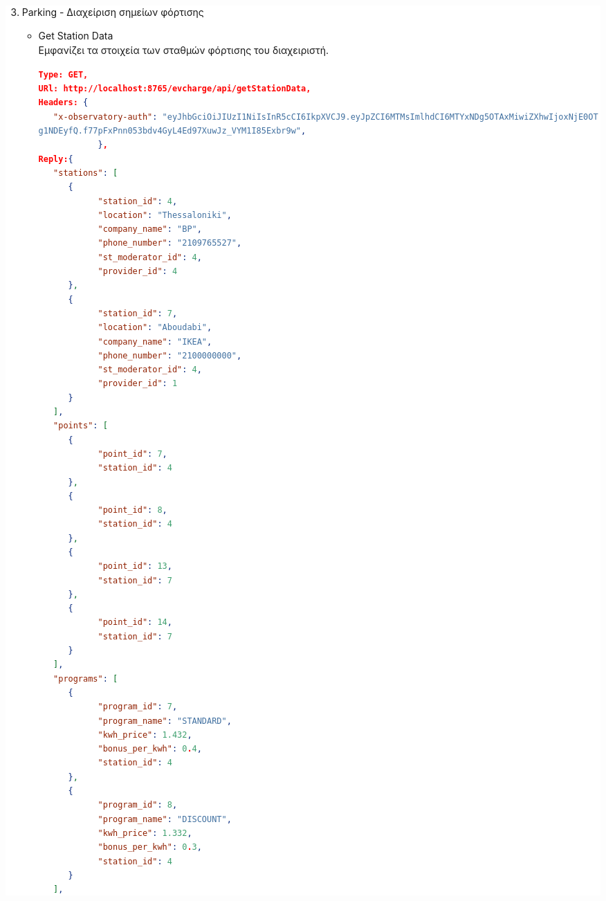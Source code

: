 3. Parking - Διαχείριση σημείων φόρτισης

   - Get Station Data <br/>
     Εμφανίζει τα στοιχεία των σταθμών φόρτισης του διαχειριστή.
      ```json
      Type: GET,
      URl: http://localhost:8765/evcharge/api/getStationData,
      Headers: {
         "x-observatory-auth": "eyJhbGciOiJIUzI1NiIsInR5cCI6IkpXVCJ9.eyJpZCI6MTMsImlhdCI6MTYxNDg5OTAxMiwiZXhwIjoxNjE0OTg1NDEyfQ.f77pFxPnn053bdv4GyL4Ed97XuwJz_VYM1I85Exbr9w",
                  },
      Reply:{
         "stations": [
            {
                  "station_id": 4,
                  "location": "Thessaloniki",
                  "company_name": "BP",
                  "phone_number": "2109765527",
                  "st_moderator_id": 4,
                  "provider_id": 4
            },
            {
                  "station_id": 7,
                  "location": "Aboudabi",
                  "company_name": "IKEA",
                  "phone_number": "2100000000",
                  "st_moderator_id": 4,
                  "provider_id": 1
            }
         ],
         "points": [
            {
                  "point_id": 7,
                  "station_id": 4
            },
            {
                  "point_id": 8,
                  "station_id": 4
            },
            {
                  "point_id": 13,
                  "station_id": 7
            },
            {
                  "point_id": 14,
                  "station_id": 7
            }
         ],
         "programs": [
            {
                  "program_id": 7,
                  "program_name": "STANDARD",
                  "kwh_price": 1.432,
                  "bonus_per_kwh": 0.4,
                  "station_id": 4
            },
            {
                  "program_id": 8,
                  "program_name": "DISCOUNT",
                  "kwh_price": 1.332,
                  "bonus_per_kwh": 0.3,
                  "station_id": 4
            }
         ],